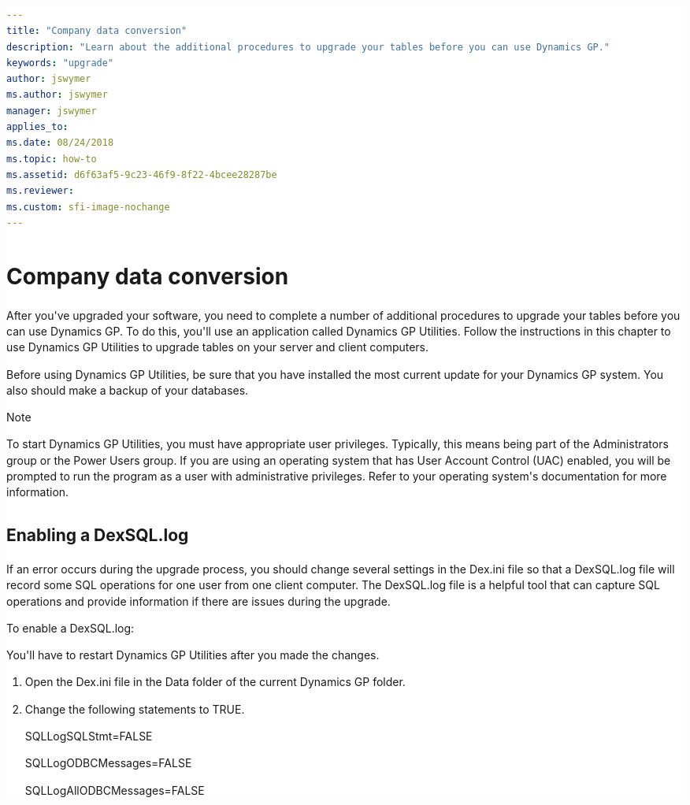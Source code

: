 ```yaml
---
title: "Company data conversion"
description: "Learn about the additional procedures to upgrade your tables before you can use Dynamics GP."
keywords: "upgrade"
author: jswymer
ms.author: jswymer
manager: jswymer
applies_to: 
ms.date: 08/24/2018
ms.topic: how-to
ms.assetid: d6f63af5-9c23-46f9-8f22-4bcee28287be
ms.reviewer: 
ms.custom: sfi-image-nochange
---
```

# Company data conversion

After you've upgraded your software, you need to complete a number of additional procedures to upgrade your tables before you can use Dynamics GP. To do this, you'll use an application called Dynamics GP Utilities. Follow the instructions in this chapter to use Dynamics GP Utilities to upgrade tables on your server and client computers.

Before using Dynamics GP Utilities, be sure that you have installed the most current update for your Dynamics GP system. You also should make a backup of your databases.

> [!NOTE]
> To start Dynamics GP Utilities, you must have appropriate user privileges. Typically, this means being part of the Administrators group or the Power Users group. If you are using an operating system that has User Account Control (UAC) enabled, you will be prompted to run the program as a user with administrative privileges. Refer to your operating system's documentation for more information.  

## Enabling a DexSQL.log

If an error occurs during the upgrade process, you should change several settings in the Dex.ini file so that a DexSQL.log file will record some SQL operations for one user from one client computer. The DexSQL.log file is a helpful tool that can capture SQL operations and provide information if there are issues during the upgrade.

To enable a DexSQL.log:

You'll have to restart Dynamics GP Utilities after you made the changes.

1.  Open the Dex.ini file in the Data folder of the current Dynamics GP folder.

2.  Change the following statements to TRUE.

    SQLLogSQLStmt=FALSE

    SQLLogODBCMessages=FALSE

    SQLLogAllODBCMessages=FALSE

